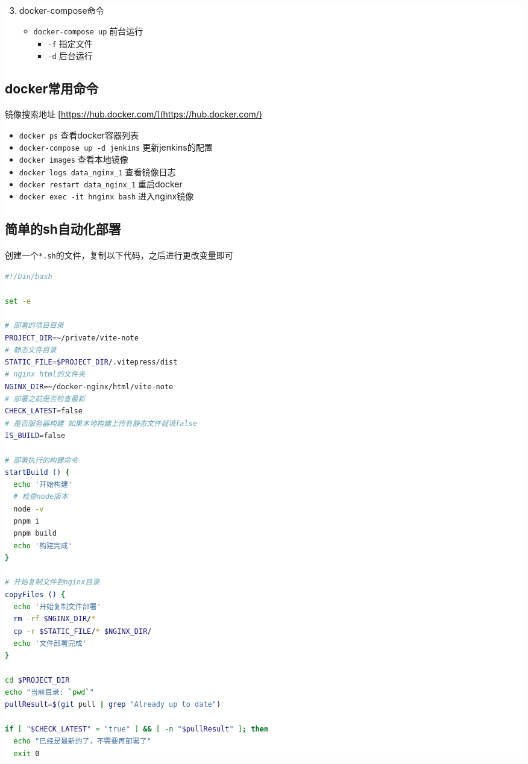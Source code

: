 3. docker-compose命令

   * `docker-compose up` 前台运行
     * `-f` 指定文件
     * `-d` 后台运行



## docker常用命令

镜像搜索地址 [https://hub.docker.com/](https://hub.docker.com/)

* `docker ps` 查看docker容器列表
* `docker-compose up -d jenkins`  更新jenkins的配置
* `docker images` 查看本地镜像
* `docker logs data_nginx_1` 查看镜像日志
* `docker restart data_nginx_1` 重启docker
* `docker exec -it hnginx bash` 进入nginx镜像



## 简单的sh自动化部署

创建一个`*.sh`的文件，复制以下代码，之后进行更改变量即可

```bash
#!/bin/bash

set -e

# 部署的项目目录
PROJECT_DIR=~/private/vite-note
# 静态文件目录
STATIC_FILE=$PROJECT_DIR/.vitepress/dist
# nginx html的文件夹
NGINX_DIR=~/docker-nginx/html/vite-note
# 部署之前是否检查最新
CHECK_LATEST=false
# 是否服务器构建 如果本地构建上传有静态文件就填false
IS_BUILD=false

# 部署执行的构建命令
startBuild () {
  echo '开始构建'
  # 检查node版本
  node -v
  pnpm i
  pnpm build
  echo '构建完成'
}

# 开始复制文件到nginx目录
copyFiles () {
  echo '开始复制文件部署'
  rm -rf $NGINX_DIR/*
  cp -r $STATIC_FILE/* $NGINX_DIR/
  echo '文件部署完成'
}

cd $PROJECT_DIR
echo "当前目录: `pwd`"
pullResult=$(git pull | grep "Already up to date")

if [ "$CHECK_LATEST" = "true" ] && [ -n "$pullResult" ]; then
  echo "已经是最新的了，不需要再部署了"
  exit 0
```